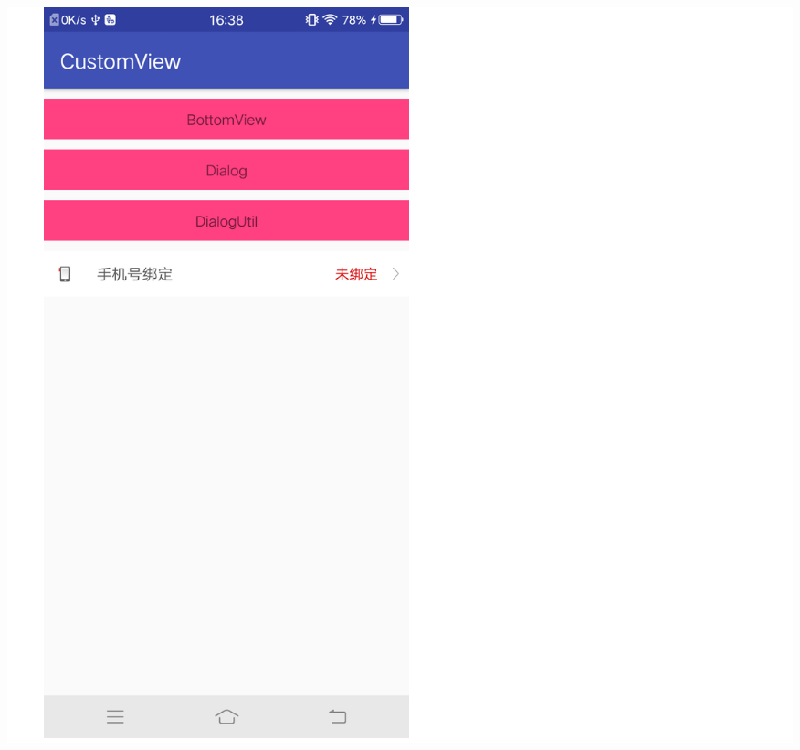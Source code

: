 <img src="https://github.com/langsun/CustomVIewLibrary/blob/master/img/item_view.png" width=480 height=800 />
